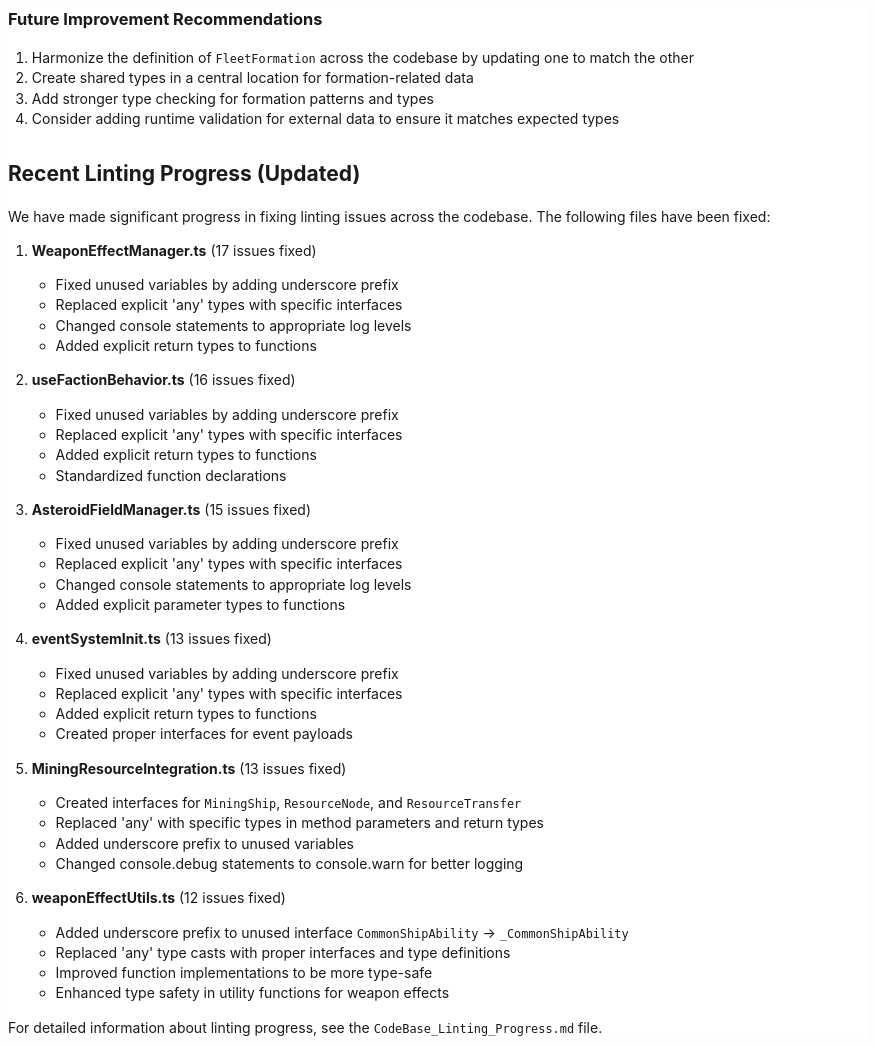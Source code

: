 ### Future Improvement Recommendations

1. Harmonize the definition of `FleetFormation` across the codebase by updating one to match the other
2. Create shared types in a central location for formation-related data
3. Add stronger type checking for formation patterns and types
4. Consider adding runtime validation for external data to ensure it matches expected types

## Recent Linting Progress (Updated)

We have made significant progress in fixing linting issues across the codebase. The following files have been fixed:

1. **WeaponEffectManager.ts** (17 issues fixed)

   - Fixed unused variables by adding underscore prefix
   - Replaced explicit 'any' types with specific interfaces
   - Changed console statements to appropriate log levels
   - Added explicit return types to functions

2. **useFactionBehavior.ts** (16 issues fixed)

   - Fixed unused variables by adding underscore prefix
   - Replaced explicit 'any' types with specific interfaces
   - Added explicit return types to functions
   - Standardized function declarations

3. **AsteroidFieldManager.ts** (15 issues fixed)

   - Fixed unused variables by adding underscore prefix
   - Replaced explicit 'any' types with specific interfaces
   - Changed console statements to appropriate log levels
   - Added explicit parameter types to functions

4. **eventSystemInit.ts** (13 issues fixed)

   - Fixed unused variables by adding underscore prefix
   - Replaced explicit 'any' types with specific interfaces
   - Added explicit return types to functions
   - Created proper interfaces for event payloads

5. **MiningResourceIntegration.ts** (13 issues fixed)

   - Created interfaces for `MiningShip`, `ResourceNode`, and `ResourceTransfer`
   - Replaced 'any' with specific types in method parameters and return types
   - Added underscore prefix to unused variables
   - Changed console.debug statements to console.warn for better logging

6. **weaponEffectUtils.ts** (12 issues fixed)
   - Added underscore prefix to unused interface `CommonShipAbility` → `_CommonShipAbility`
   - Replaced 'any' type casts with proper interfaces and type definitions
   - Improved function implementations to be more type-safe
   - Enhanced type safety in utility functions for weapon effects

For detailed information about linting progress, see the `CodeBase_Linting_Progress.md` file.

